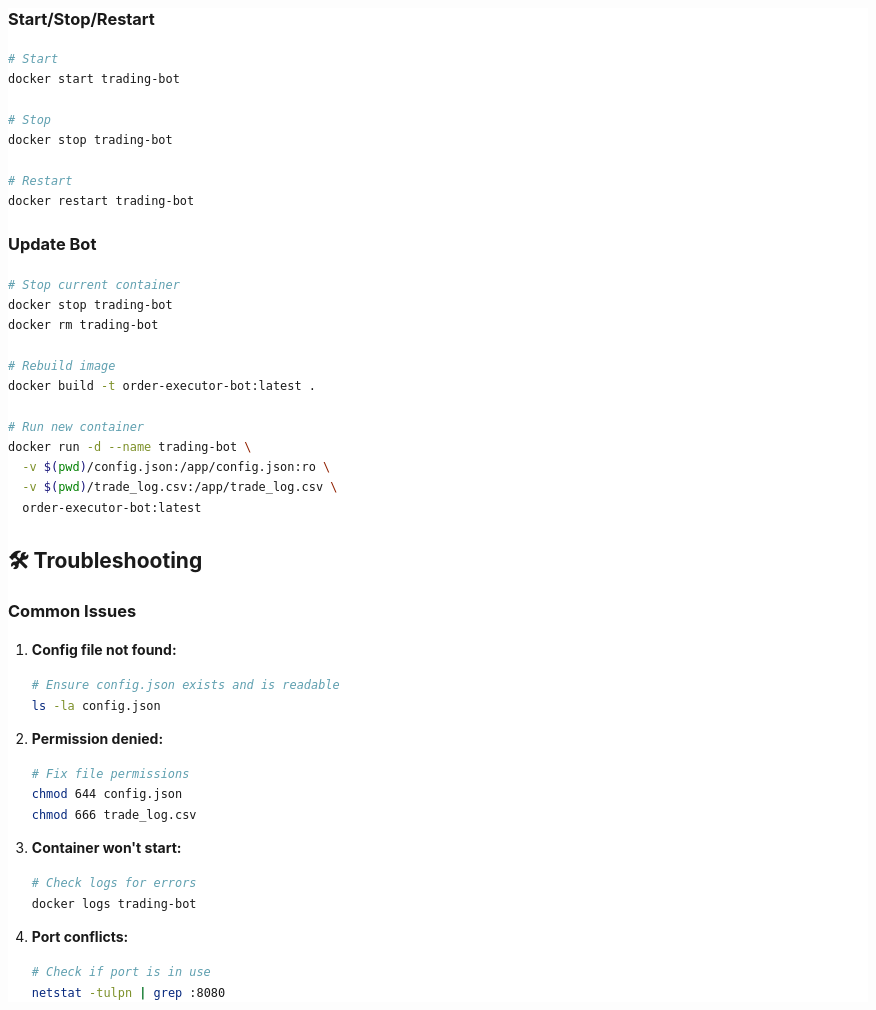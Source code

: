 ### Start/Stop/Restart
```bash
# Start
docker start trading-bot

# Stop
docker stop trading-bot

# Restart
docker restart trading-bot
```

### Update Bot
```bash
# Stop current container
docker stop trading-bot
docker rm trading-bot

# Rebuild image
docker build -t order-executor-bot:latest .

# Run new container
docker run -d --name trading-bot \
  -v $(pwd)/config.json:/app/config.json:ro \
  -v $(pwd)/trade_log.csv:/app/trade_log.csv \
  order-executor-bot:latest
```

## 🛠️ Troubleshooting

### Common Issues

1. **Config file not found:**
   ```bash
   # Ensure config.json exists and is readable
   ls -la config.json
   ```

2. **Permission denied:**
   ```bash
   # Fix file permissions
   chmod 644 config.json
   chmod 666 trade_log.csv
   ```

3. **Container won't start:**
   ```bash
   # Check logs for errors
   docker logs trading-bot
   ```

4. **Port conflicts:**
   ```bash
   # Check if port is in use
   netstat -tulpn | grep :8080
   ```
